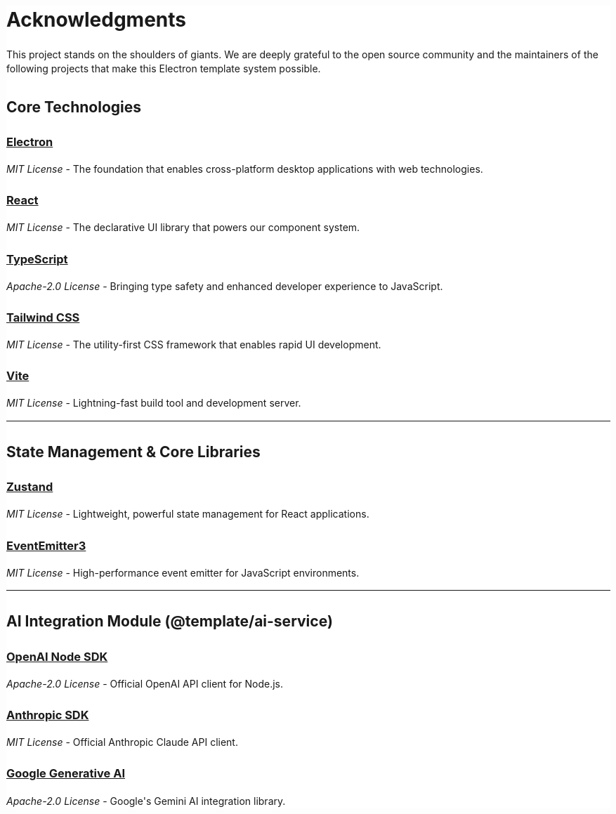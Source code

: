 # Acknowledgments

This project stands on the shoulders of giants. We are deeply grateful to the open source community and the maintainers of the following projects that make this Electron template system possible.

## Core Technologies

### **[Electron](https://www.electronjs.org/)**
*MIT License* - The foundation that enables cross-platform desktop applications with web technologies.

### **[React](https://reactjs.org/)**
*MIT License* - The declarative UI library that powers our component system.

### **[TypeScript](https://www.typescriptlang.org/)**
*Apache-2.0 License* - Bringing type safety and enhanced developer experience to JavaScript.

### **[Tailwind CSS](https://tailwindcss.com/)**
*MIT License* - The utility-first CSS framework that enables rapid UI development.

### **[Vite](https://vitejs.dev/)**
*MIT License* - Lightning-fast build tool and development server.

---

## State Management & Core Libraries

### **[Zustand](https://github.com/pmndrs/zustand)**
*MIT License* - Lightweight, powerful state management for React applications.

### **[EventEmitter3](https://github.com/primus/eventemitter3)**
*MIT License* - High-performance event emitter for JavaScript environments.

---

## AI Integration Module (@template/ai-service)

### **[OpenAI Node SDK](https://github.com/openai/openai-node)**
*Apache-2.0 License* - Official OpenAI API client for Node.js.

### **[Anthropic SDK](https://github.com/anthropics/anthropic-sdk-typescript)**
*MIT License* - Official Anthropic Claude API client.

### **[Google Generative AI](https://github.com/google/generative-ai-js)**
*Apache-2.0 License* - Google's Gemini AI integration library.
